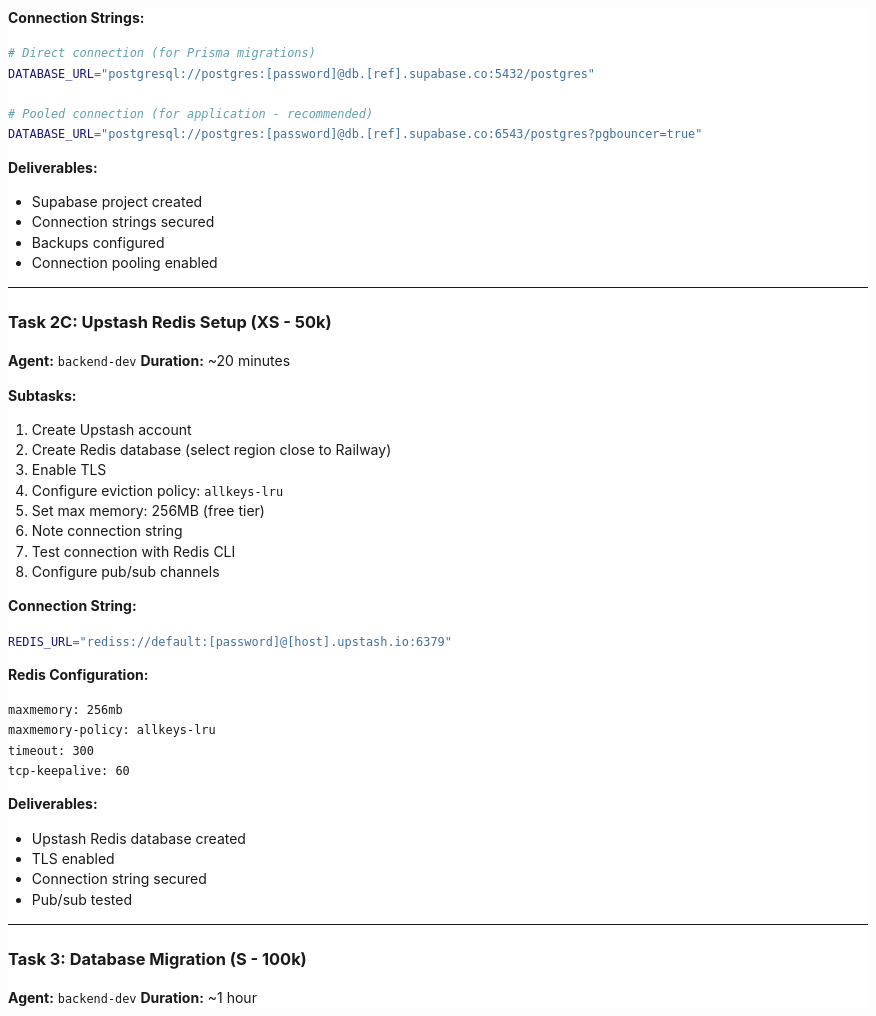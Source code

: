 **Connection Strings:**
```bash
# Direct connection (for Prisma migrations)
DATABASE_URL="postgresql://postgres:[password]@db.[ref].supabase.co:5432/postgres"

# Pooled connection (for application - recommended)
DATABASE_URL="postgresql://postgres:[password]@db.[ref].supabase.co:6543/postgres?pgbouncer=true"
```

**Deliverables:**
- Supabase project created
- Connection strings secured
- Backups configured
- Connection pooling enabled

---

### Task 2C: Upstash Redis Setup (XS - 50k)
**Agent:** `backend-dev`
**Duration:** ~20 minutes

**Subtasks:**
1. Create Upstash account
2. Create Redis database (select region close to Railway)
3. Enable TLS
4. Configure eviction policy: `allkeys-lru`
5. Set max memory: 256MB (free tier)
6. Note connection string
7. Test connection with Redis CLI
8. Configure pub/sub channels

**Connection String:**
```bash
REDIS_URL="rediss://default:[password]@[host].upstash.io:6379"
```

**Redis Configuration:**
```
maxmemory: 256mb
maxmemory-policy: allkeys-lru
timeout: 300
tcp-keepalive: 60
```

**Deliverables:**
- Upstash Redis database created
- TLS enabled
- Connection string secured
- Pub/sub tested

---

### Task 3: Database Migration (S - 100k)
**Agent:** `backend-dev`
**Duration:** ~1 hour
